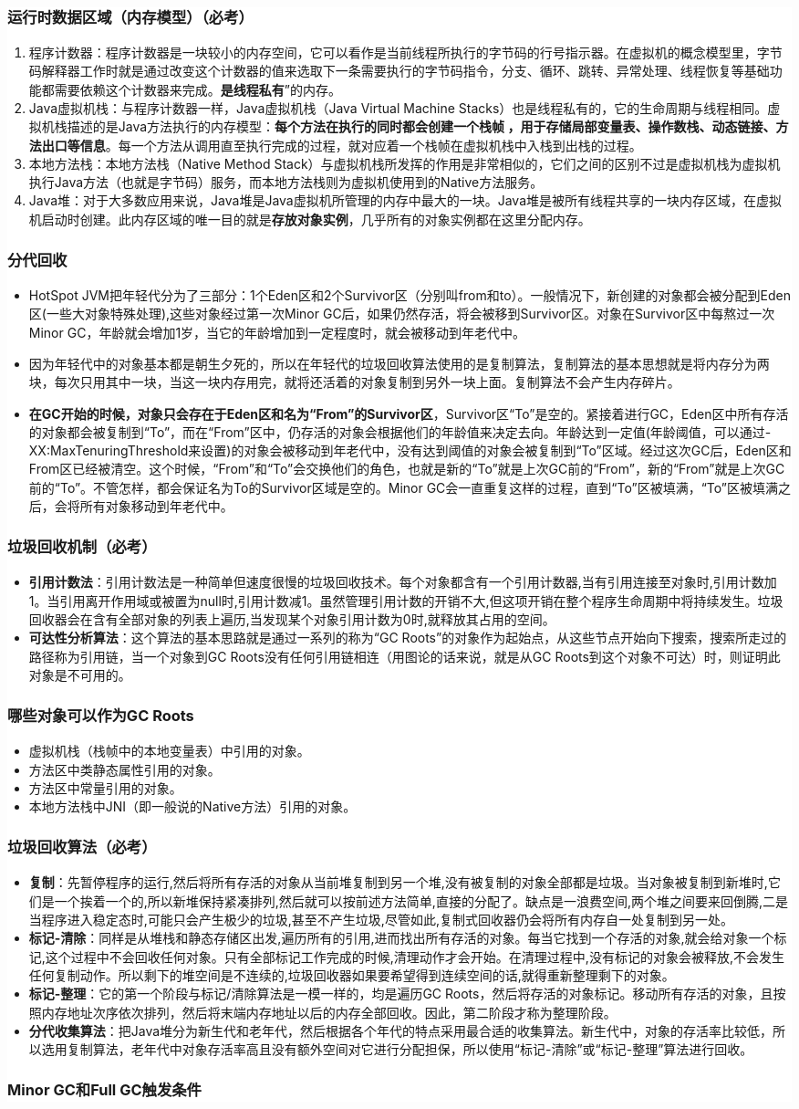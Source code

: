 ### 运行时数据区域（内存模型）（必考）

1. 程序计数器：程序计数器是一块较小的内存空间，它可以看作是当前线程所执行的字节码的行号指示器。在虚拟机的概念模型里，字节码解释器工作时就是通过改变这个计数器的值来选取下一条需要执行的字节码指令，分支、循环、跳转、异常处理、线程恢复等基础功能都需要依赖这个计数器来完成。**是线程私有**”的内存。
2. Java虚拟机栈：与程序计数器一样，Java虚拟机栈（Java Virtual Machine Stacks）也是线程私有的，它的生命周期与线程相同。虚拟机栈描述的是Java方法执行的内存模型：**每个方法在执行的同时都会创建一个栈帧 ，用于存储局部变量表、操作数栈、动态链接、方法出口等信息**。每一个方法从调用直至执行完成的过程，就对应着一个栈帧在虚拟机栈中入栈到出栈的过程。
3. 本地方法栈：本地方法栈（Native Method Stack）与虚拟机栈所发挥的作用是非常相似的，它们之间的区别不过是虚拟机栈为虚拟机执行Java方法（也就是字节码）服务，而本地方法栈则为虚拟机使用到的Native方法服务。
4. Java堆：对于大多数应用来说，Java堆是Java虚拟机所管理的内存中最大的一块。Java堆是被所有线程共享的一块内存区域，在虚拟机启动时创建。此内存区域的唯一目的就是**存放对象实例**，几乎所有的对象实例都在这里分配内存。

### 分代回收

+ HotSpot JVM把年轻代分为了三部分：1个Eden区和2个Survivor区（分别叫from和to）。一般情况下，新创建的对象都会被分配到Eden区(一些大对象特殊处理),这些对象经过第一次Minor GC后，如果仍然存活，将会被移到Survivor区。对象在Survivor区中每熬过一次Minor GC，年龄就会增加1岁，当它的年龄增加到一定程度时，就会被移动到年老代中。

+ 因为年轻代中的对象基本都是朝生夕死的，所以在年轻代的垃圾回收算法使用的是复制算法，复制算法的基本思想就是将内存分为两块，每次只用其中一块，当这一块内存用完，就将还活着的对象复制到另外一块上面。复制算法不会产生内存碎片。

+ **在GC开始的时候，对象只会存在于Eden区和名为“From”的Survivor区**，Survivor区“To”是空的。紧接着进行GC，Eden区中所有存活的对象都会被复制到“To”，而在“From”区中，仍存活的对象会根据他们的年龄值来决定去向。年龄达到一定值(年龄阈值，可以通过-XX:MaxTenuringThreshold来设置)的对象会被移动到年老代中，没有达到阈值的对象会被复制到“To”区域。经过这次GC后，Eden区和From区已经被清空。这个时候，“From”和“To”会交换他们的角色，也就是新的“To”就是上次GC前的“From”，新的“From”就是上次GC前的“To”。不管怎样，都会保证名为To的Survivor区域是空的。Minor GC会一直重复这样的过程，直到“To”区被填满，“To”区被填满之后，会将所有对象移动到年老代中。



### 垃圾回收机制（必考）

+ **引用计数法**：引用计数法是一种简单但速度很慢的垃圾回收技术。每个对象都含有一个引用计数器,当有引用连接至对象时,引用计数加1。当引用离开作用域或被置为null时,引用计数减1。虽然管理引用计数的开销不大,但这项开销在整个程序生命周期中将持续发生。垃圾回收器会在含有全部对象的列表上遍历,当发现某个对象引用计数为0时,就释放其占用的空间。
+ **可达性分析算法**：这个算法的基本思路就是通过一系列的称为“GC Roots”的对象作为起始点，从这些节点开始向下搜索，搜索所走过的路径称为引用链，当一个对象到GC Roots没有任何引用链相连（用图论的话来说，就是从GC Roots到这个对象不可达）时，则证明此对象是不可用的。



### 哪些对象可以作为GC Roots

+ 虚拟机栈（栈帧中的本地变量表）中引用的对象。
+ 方法区中类静态属性引用的对象。
+ 方法区中常量引用的对象。
+ 本地方法栈中JNI（即一般说的Native方法）引用的对象。



### 垃圾回收算法（必考）

+ **复制**：先暂停程序的运行,然后将所有存活的对象从当前堆复制到另一个堆,没有被复制的对象全部都是垃圾。当对象被复制到新堆时,它们是一个挨着一个的,所以新堆保持紧凑排列,然后就可以按前述方法简单,直接的分配了。缺点是一浪费空间,两个堆之间要来回倒腾,二是当程序进入稳定态时,可能只会产生极少的垃圾,甚至不产生垃圾,尽管如此,复制式回收器仍会将所有内存自一处复制到另一处。
+ **标记-清除**：同样是从堆栈和静态存储区出发,遍历所有的引用,进而找出所有存活的对象。每当它找到一个存活的对象,就会给对象一个标记,这个过程中不会回收任何对象。只有全部标记工作完成的时候,清理动作才会开始。在清理过程中,没有标记的对象会被释放,不会发生任何复制动作。所以剩下的堆空间是不连续的,垃圾回收器如果要希望得到连续空间的话,就得重新整理剩下的对象。
+ **标记-整理**：它的第一个阶段与标记/清除算法是一模一样的，均是遍历GC Roots，然后将存活的对象标记。移动所有存活的对象，且按照内存地址次序依次排列，然后将末端内存地址以后的内存全部回收。因此，第二阶段才称为整理阶段。
+ **分代收集算法**：把Java堆分为新生代和老年代，然后根据各个年代的特点采用最合适的收集算法。新生代中，对象的存活率比较低，所以选用复制算法，老年代中对象存活率高且没有额外空间对它进行分配担保，所以使用“标记-清除”或“标记-整理”算法进行回收。

### Minor GC和Full GC触发条件
